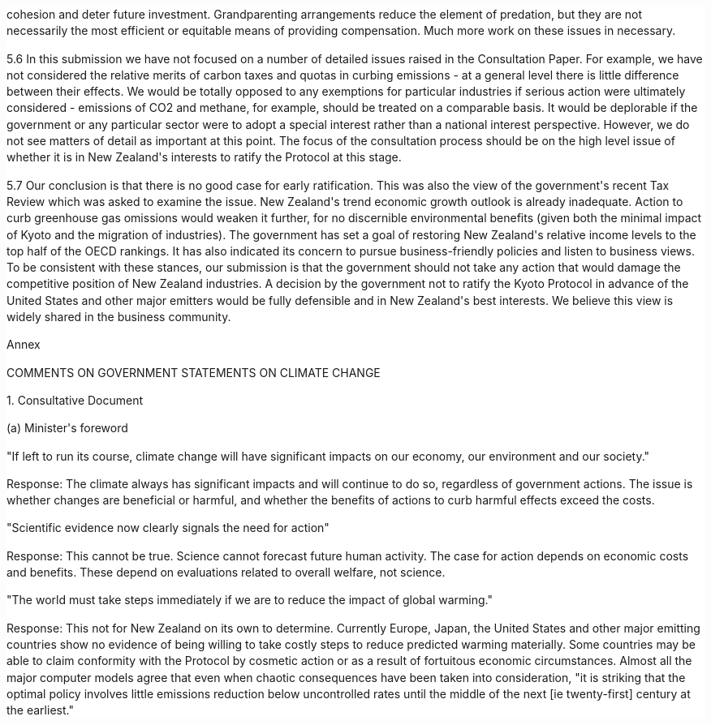 cohesion and deter future investment. Grandparenting arrangements reduce the element of predation, but they are not necessarily the most efficient or equitable means of providing compensation. Much more work on these issues in necessary.

5.6 In this submission we have not focused on a number of detailed issues raised in the Consultation Paper. For example, we have not considered the relative merits of carbon taxes and quotas in curbing emissions - at a general level there is little difference between their effects. We would be totally opposed to any exemptions for particular industries if serious action were ultimately considered - emissions of CO2 and methane, for example, should be treated on a comparable basis. It would be deplorable if the government or any particular sector were to adopt a special interest rather than a national interest perspective. However, we do not see matters of detail as important at this point. The focus of the consultation process should be on the high level issue of whether it is in New Zealand's interests to ratify the Protocol at this stage.

5.7 Our conclusion is that there is no good case for early ratification. This was also the view of the government's recent Tax Review which was asked to examine the issue. New Zealand's trend economic growth outlook is already inadequate. Action to curb greenhouse gas omissions would weaken it further, for no discernible environmental benefits (given both the minimal impact of Kyoto and the migration of industries). The government has set a goal of restoring New Zealand's relative income levels to the top half of the OECD rankings. It has also indicated its concern to pursue business-friendly policies and listen to business views. To be consistent with these stances, our submission is that the government should not take any action that would damage the competitive position of New Zealand industries. A decision by the government not to ratify the Kyoto Protocol in advance of the United States and other major emitters would be fully defensible and in New Zealand's best interests. We believe this view is widely shared in the business community.

Annex

COMMENTS ON GOVERNMENT STATEMENTS ON CLIMATE CHANGE

1\. Consultative Document

(a) Minister's foreword

"If left to run its course, climate change will have significant impacts on our economy, our environment and our society."

Response: The climate always has significant impacts and will continue to do so, regardless of government actions. The issue is whether changes are beneficial or harmful, and whether the benefits of actions to curb harmful effects exceed the costs.

"Scientific evidence now clearly signals the need for action"

Response: This cannot be true. Science cannot forecast future human activity. The case for action depends on economic costs and benefits. These depend on evaluations related to overall welfare, not science.

"The world must take steps immediately if we are to reduce the impact of global warming."

Response: This not for New Zealand on its own to determine. Currently Europe, Japan, the United States and other major emitting countries show no evidence of being willing to take costly steps to reduce predicted warming materially. Some countries may be able to claim conformity with the Protocol by cosmetic action or as a result of fortuitous economic circumstances. Almost all the major computer models agree that even when chaotic consequences have been taken into consideration, "it is striking that the optimal policy involves little emissions reduction below uncontrolled rates until the middle of the next \[ie twenty-first\] century at the earliest."
